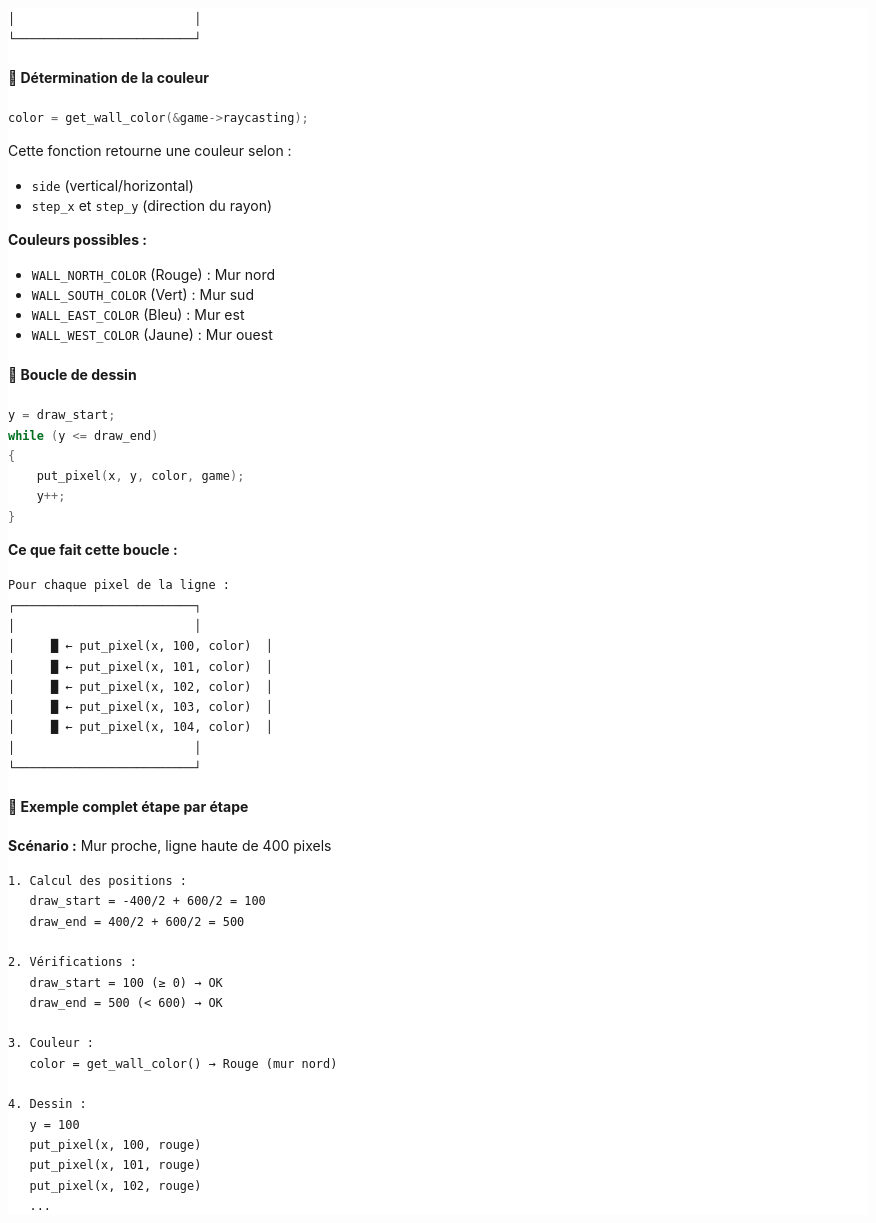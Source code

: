 ```
│                         │
└─────────────────────────┘
```

#### 🎨 Détermination de la couleur

```c
color = get_wall_color(&game->raycasting);
```

Cette fonction retourne une couleur selon :
- `side` (vertical/horizontal)
- `step_x` et `step_y` (direction du rayon)

**Couleurs possibles :**
- `WALL_NORTH_COLOR` (Rouge) : Mur nord
- `WALL_SOUTH_COLOR` (Vert) : Mur sud  
- `WALL_EAST_COLOR` (Bleu) : Mur est
- `WALL_WEST_COLOR` (Jaune) : Mur ouest

#### 🔄 Boucle de dessin

```c
y = draw_start;
while (y <= draw_end)
{
    put_pixel(x, y, color, game);
    y++;
}
```

**Ce que fait cette boucle :**

```
Pour chaque pixel de la ligne :
┌─────────────────────────┐
│                         │
│     █ ← put_pixel(x, 100, color)  │
│     █ ← put_pixel(x, 101, color)  │
│     █ ← put_pixel(x, 102, color)  │
│     █ ← put_pixel(x, 103, color)  │
│     █ ← put_pixel(x, 104, color)  │
│                         │
└─────────────────────────┘
```

#### 📝 Exemple complet étape par étape

**Scénario :** Mur proche, ligne haute de 400 pixels

```
1. Calcul des positions :
   draw_start = -400/2 + 600/2 = 100
   draw_end = 400/2 + 600/2 = 500

2. Vérifications :
   draw_start = 100 (≥ 0) → OK
   draw_end = 500 (< 600) → OK

3. Couleur :
   color = get_wall_color() → Rouge (mur nord)

4. Dessin :
   y = 100
   put_pixel(x, 100, rouge)
   put_pixel(x, 101, rouge)
   put_pixel(x, 102, rouge)
   ...
```